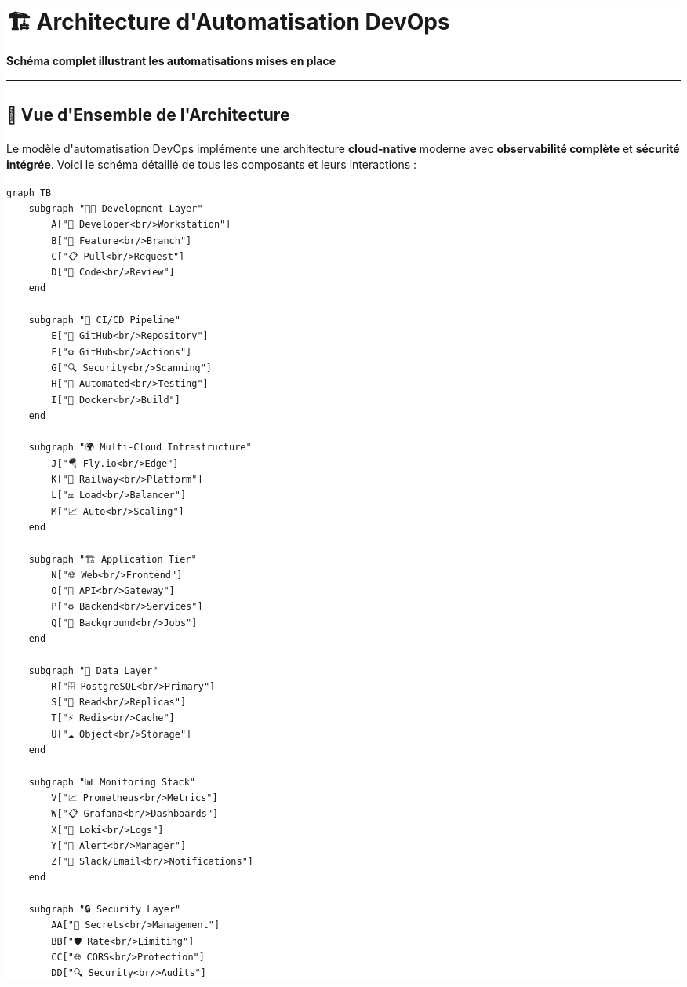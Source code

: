 # 🏗️ Architecture d'Automatisation DevOps

**Schéma complet illustrant les automatisations mises en place**

---

## 🎯 Vue d'Ensemble de l'Architecture

Le modèle d'automatisation DevOps implémente une architecture **cloud-native** moderne avec **observabilité complète** et **sécurité intégrée**. Voici le schéma détaillé de tous les composants et leurs interactions :

```mermaid
graph TB
    subgraph "👨‍💻 Development Layer"
        A["🔧 Developer<br/>Workstation"]
        B["🌿 Feature<br/>Branch"]
        C["📋 Pull<br/>Request"]
        D["👥 Code<br/>Review"]
    end
    
    subgraph "🔄 CI/CD Pipeline"
        E["📂 GitHub<br/>Repository"]
        F["⚙️ GitHub<br/>Actions"]
        G["🔍 Security<br/>Scanning"]
        H["🧪 Automated<br/>Testing"]
        I["🐳 Docker<br/>Build"]
    end
    
    subgraph "🌍 Multi-Cloud Infrastructure"
        J["🪂 Fly.io<br/>Edge"]
        K["🚄 Railway<br/>Platform"]
        L["⚖️ Load<br/>Balancer"]
        M["📈 Auto<br/>Scaling"]
    end
    
    subgraph "🏗️ Application Tier"
        N["🌐 Web<br/>Frontend"]
        O["🔌 API<br/>Gateway"]
        P["⚙️ Backend<br/>Services"]
        Q["🔄 Background<br/>Jobs"]
    end
    
    subgraph "💾 Data Layer"
        R["🗄️ PostgreSQL<br/>Primary"]
        S["📖 Read<br/>Replicas"]
        T["⚡ Redis<br/>Cache"]
        U["☁️ Object<br/>Storage"]
    end
    
    subgraph "📊 Monitoring Stack"
        V["📈 Prometheus<br/>Metrics"]
        W["📋 Grafana<br/>Dashboards"]
        X["📝 Loki<br/>Logs"]
        Y["🚨 Alert<br/>Manager"]
        Z["📱 Slack/Email<br/>Notifications"]
    end
    
    subgraph "🔒 Security Layer"
        AA["🔐 Secrets<br/>Management"]
        BB["🛡️ Rate<br/>Limiting"]
        CC["🌐 CORS<br/>Protection"]
        DD["🔍 Security<br/>Audits"]
```
